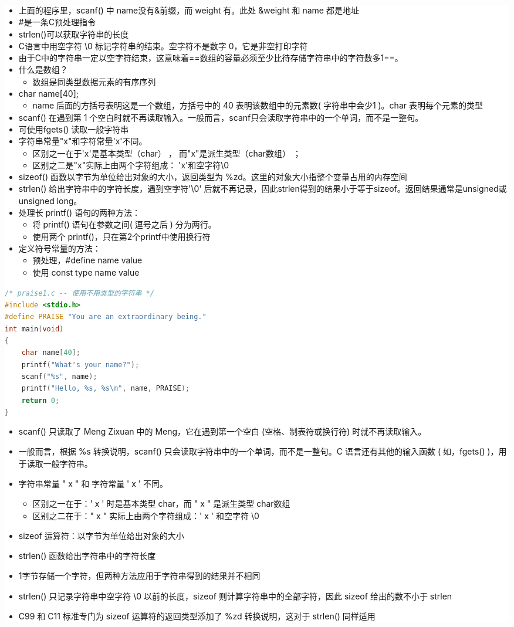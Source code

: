 * 上面的程序里，scanf() 中 name没有&前缀，而 weight 有。此处 &weight 和 name 都是地址
* #是一条C预处理指令
* strlen()可以获取字符串的长度
* C语言中用空字符 \0 标记字符串的结束。空字符不是数字 0，它是非空打印字符
* 由于C中的字符串一定以空字符结束，这意味着==数组的容量必须至少比待存储字符串中的字符数多1==。
* 什么是数组？
  * 数组是同类型数据元素的有序序列
* char name[40];
  * name 后面的方括号表明这是一个数组，方括号中的 40 表明该数组中的元素数( 字符串中会少1 )。char 表明每个元素的类型
* scanf() 在遇到第 1 个空白时就不再读取输入。一般而言，scanf只会读取字符串中的一个单词，而不是一整句。
* 可使用fgets() 读取一般字符串
* 字符串常量"x"和字符常量'x'不同。
  *  区别之一在于'x'是基本类型（char） ， 而"x"是派生类型（char数组） ；
  *  区别之二是"x"实际上由两个字符组成： 'x'和空字符\0  
* sizeof() 函数以字节为单位给出对象的大小，返回类型为 %zd。这里的对象大小指整个变量占用的内存空间
* strlen() 给出字符串中的字符长度，遇到空字符'\0' 后就不再记录，因此strlen得到的结果小于等于sizeof。返回结果通常是unsigned或unsigned long。
* 处理长 printf() 语句的两种方法：
  * 将 printf() 语句在参数之间( 逗号之后 ) 分为两行。
  * 使用两个 printf()，只在第2个printf中使用换行符
* 定义符号常量的方法：
  * 预处理，#define name value
  * 使用 const type name value



```c
/* praise1.c -- 使用不用类型的字符串 */
#include <stdio.h>
#define PRAISE "You are an extraordinary being."
int main(void)
{
    char name[40];
    printf("What's your name?");
    scanf("%s", name);
    printf("Hello, %s, %s\n", name, PRAISE);
    return 0;
}
```

* scanf() 只读取了 Meng Zixuan 中的 Meng，它在遇到第一个空白 (空格、制表符或换行符)  时就不再读取输入。

* 一般而言，根据 %s 转换说明，scanf() 只会读取字符串中的一个单词，而不是一整句。C 语言还有其他的输入函数 ( 如，fgets() )，用于读取一般字符串。

* 字符串常量 " x " 和 字符常量 ' x ' 不同。

  * 区别之一在于：' x ' 时是基本类型 char，而 " x " 是派生类型 char数组
  * 区别之二在于：" x " 实际上由两个字符组成：' x ' 和空字符 \0

* sizeof 运算符：以字节为单位给出对象的大小

* strlen() 函数给出字符串中的字符长度

* 1字节存储一个字符，但两种方法应用于字符串得到的结果并不相同

* strlen() 只记录字符串中空字符 \0 以前的长度，sizeof 则计算字符串中的全部字符，因此 sizeof 给出的数不小于 strlen 

* C99 和 C11 标准专门为 sizeof 运算符的返回类型添加了 %zd 转换说明，这对于 strlen() 同样适用
